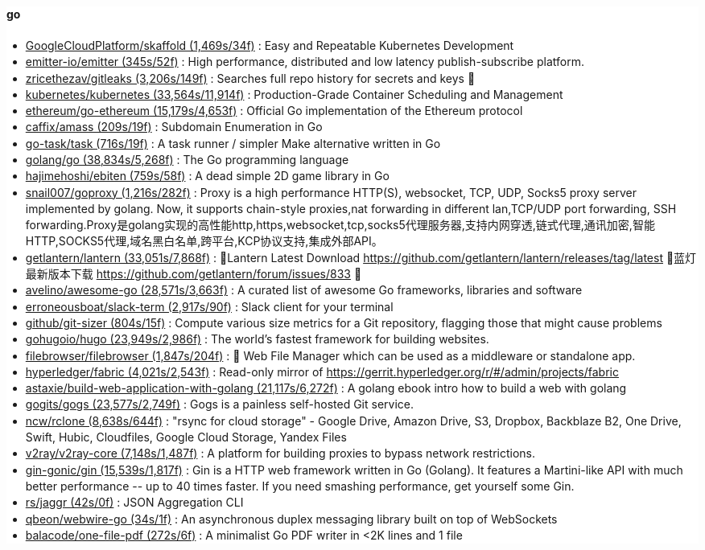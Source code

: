 #### go
* [GoogleCloudPlatform/skaffold (1,469s/34f)](https://github.com/GoogleCloudPlatform/skaffold) : Easy and Repeatable Kubernetes Development
* [emitter-io/emitter (345s/52f)](https://github.com/emitter-io/emitter) : High performance, distributed and low latency publish-subscribe platform.
* [zricethezav/gitleaks (3,206s/149f)](https://github.com/zricethezav/gitleaks) : Searches full repo history for secrets and keys 🔑
* [kubernetes/kubernetes (33,564s/11,914f)](https://github.com/kubernetes/kubernetes) : Production-Grade Container Scheduling and Management
* [ethereum/go-ethereum (15,179s/4,653f)](https://github.com/ethereum/go-ethereum) : Official Go implementation of the Ethereum protocol
* [caffix/amass (209s/19f)](https://github.com/caffix/amass) : Subdomain Enumeration in Go
* [go-task/task (716s/19f)](https://github.com/go-task/task) : A task runner / simpler Make alternative written in Go
* [golang/go (38,834s/5,268f)](https://github.com/golang/go) : The Go programming language
* [hajimehoshi/ebiten (759s/58f)](https://github.com/hajimehoshi/ebiten) : A dead simple 2D game library in Go
* [snail007/goproxy (1,216s/282f)](https://github.com/snail007/goproxy) : Proxy is a high performance HTTP(S), websocket, TCP, UDP, Socks5 proxy server implemented by golang. Now, it supports chain-style proxies,nat forwarding in different lan,TCP/UDP port forwarding, SSH forwarding.Proxy是golang实现的高性能http,https,websocket,tcp,socks5代理服务器,支持内网穿透,链式代理,通讯加密,智能HTTP,SOCKS5代理,域名黑白名单,跨平台,KCP协议支持,集成外部API。
* [getlantern/lantern (33,051s/7,868f)](https://github.com/getlantern/lantern) : 🔴Lantern Latest Download https://github.com/getlantern/lantern/releases/tag/latest 🔴蓝灯最新版本下载 https://github.com/getlantern/forum/issues/833 🔴
* [avelino/awesome-go (28,571s/3,663f)](https://github.com/avelino/awesome-go) : A curated list of awesome Go frameworks, libraries and software
* [erroneousboat/slack-term (2,917s/90f)](https://github.com/erroneousboat/slack-term) : Slack client for your terminal
* [github/git-sizer (804s/15f)](https://github.com/github/git-sizer) : Compute various size metrics for a Git repository, flagging those that might cause problems
* [gohugoio/hugo (23,949s/2,986f)](https://github.com/gohugoio/hugo) : The world’s fastest framework for building websites.
* [filebrowser/filebrowser (1,847s/204f)](https://github.com/filebrowser/filebrowser) : 📁 Web File Manager which can be used as a middleware or standalone app.
* [hyperledger/fabric (4,021s/2,543f)](https://github.com/hyperledger/fabric) : Read-only mirror of https://gerrit.hyperledger.org/r/#/admin/projects/fabric
* [astaxie/build-web-application-with-golang (21,117s/6,272f)](https://github.com/astaxie/build-web-application-with-golang) : A golang ebook intro how to build a web with golang
* [gogits/gogs (23,577s/2,749f)](https://github.com/gogits/gogs) : Gogs is a painless self-hosted Git service.
* [ncw/rclone (8,638s/644f)](https://github.com/ncw/rclone) : "rsync for cloud storage" - Google Drive, Amazon Drive, S3, Dropbox, Backblaze B2, One Drive, Swift, Hubic, Cloudfiles, Google Cloud Storage, Yandex Files
* [v2ray/v2ray-core (7,148s/1,487f)](https://github.com/v2ray/v2ray-core) : A platform for building proxies to bypass network restrictions.
* [gin-gonic/gin (15,539s/1,817f)](https://github.com/gin-gonic/gin) : Gin is a HTTP web framework written in Go (Golang). It features a Martini-like API with much better performance -- up to 40 times faster. If you need smashing performance, get yourself some Gin.
* [rs/jaggr (42s/0f)](https://github.com/rs/jaggr) : JSON Aggregation CLI
* [qbeon/webwire-go (34s/1f)](https://github.com/qbeon/webwire-go) : An asynchronous duplex messaging library built on top of WebSockets
* [balacode/one-file-pdf (272s/6f)](https://github.com/balacode/one-file-pdf) : A minimalist Go PDF writer in <2K lines and 1 file
